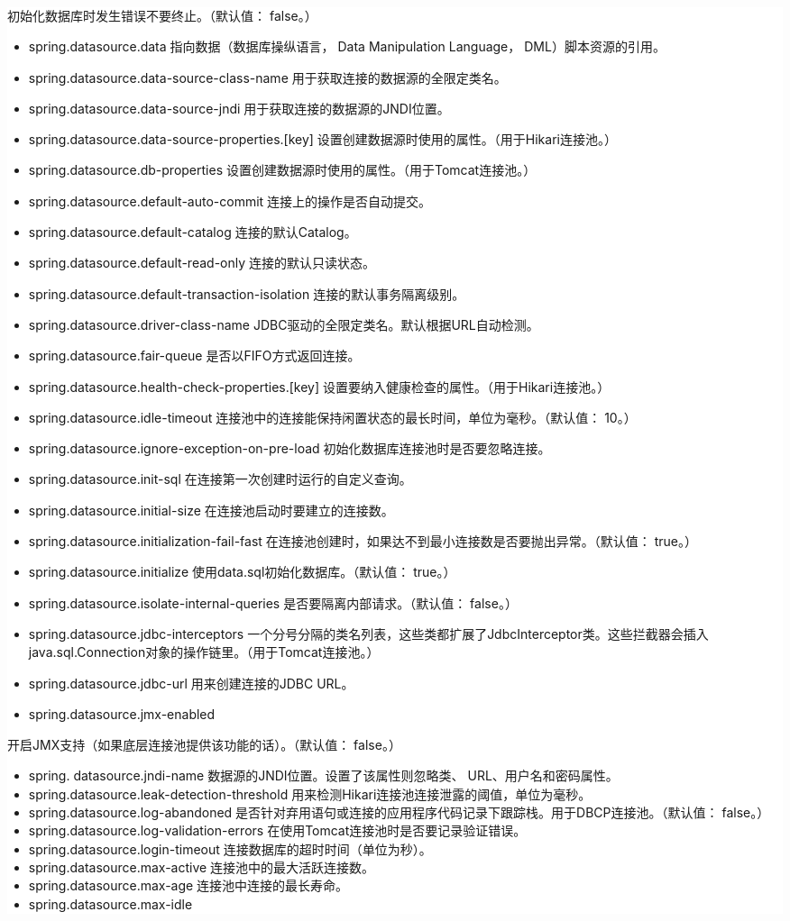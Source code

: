 初始化数据库时发生错误不要终止。（默认值： false。）
-  spring.datasource.data
指向数据（数据库操纵语言， Data Manipulation Language， DML）脚本资源的引用。
-  spring.datasource.data-source-class-name
用于获取连接的数据源的全限定类名。
-  spring.datasource.data-source-jndi
用于获取连接的数据源的JNDI位置。
-  spring.datasource.data-source-properties.[key]
设置创建数据源时使用的属性。（用于Hikari连接池。）

-  spring.datasource.db-properties
设置创建数据源时使用的属性。（用于Tomcat连接池。）
-  spring.datasource.default-auto-commit
连接上的操作是否自动提交。
-  spring.datasource.default-catalog
连接的默认Catalog。
-  spring.datasource.default-read-only
连接的默认只读状态。
-  spring.datasource.default-transaction-isolation
连接的默认事务隔离级别。
-  spring.datasource.driver-class-name
JDBC驱动的全限定类名。默认根据URL自动检测。
-  spring.datasource.fair-queue
是否以FIFO方式返回连接。
-  spring.datasource.health-check-properties.[key]
设置要纳入健康检查的属性。（用于Hikari连接池。）
-  spring.datasource.idle-timeout
连接池中的连接能保持闲置状态的最长时间，单位为毫秒。（默认值： 10。）
-  spring.datasource.ignore-exception-on-pre-load
初始化数据库连接池时是否要忽略连接。
-  spring.datasource.init-sql
在连接第一次创建时运行的自定义查询。
-  spring.datasource.initial-size
在连接池启动时要建立的连接数。
-  spring.datasource.initialization-fail-fast
在连接池创建时，如果达不到最小连接数是否要抛出异常。（默认值： true。）
-  spring.datasource.initialize
使用data.sql初始化数据库。（默认值： true。）
-  spring.datasource.isolate-internal-queries
是否要隔离内部请求。（默认值： false。）
-  spring.datasource.jdbc-interceptors
一个分号分隔的类名列表，这些类都扩展了JdbcInterceptor类。这些拦截器会插入
java.sql.Connection对象的操作链里。（用于Tomcat连接池。）
-  spring.datasource.jdbc-url
用来创建连接的JDBC URL。
-  spring.datasource.jmx-enabled

开启JMX支持（如果底层连接池提供该功能的话）。（默认值： false。）
-  spring. datasource.jndi-name
数据源的JNDI位置。设置了该属性则忽略类、 URL、用户名和密码属性。
-  spring.datasource.leak-detection-threshold
用来检测Hikari连接池连接泄露的阈值，单位为毫秒。
-  spring.datasource.log-abandoned
是否针对弃用语句或连接的应用程序代码记录下跟踪栈。用于DBCP连接池。（默认值：
false。）
-  spring.datasource.log-validation-errors
在使用Tomcat连接池时是否要记录验证错误。
-  spring.datasource.login-timeout
连接数据库的超时时间（单位为秒）。
-  spring.datasource.max-active
连接池中的最大活跃连接数。
-  spring.datasource.max-age
连接池中连接的最长寿命。
-  spring.datasource.max-idle